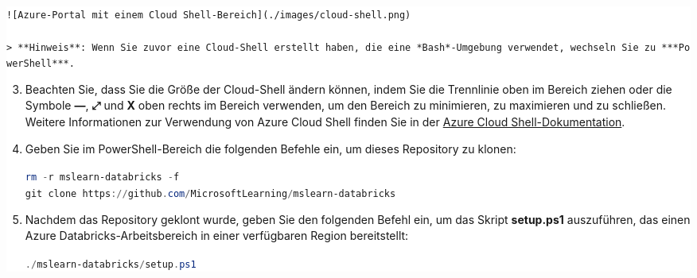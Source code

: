     ![Azure-Portal mit einem Cloud Shell-Bereich](./images/cloud-shell.png)

    > **Hinweis**: Wenn Sie zuvor eine Cloud-Shell erstellt haben, die eine *Bash*-Umgebung verwendet, wechseln Sie zu ***PowerShell***.

3. Beachten Sie, dass Sie die Größe der Cloud-Shell ändern können, indem Sie die Trennlinie oben im Bereich ziehen oder die Symbole **&#8212;**, **&#10530;** und **X** oben rechts im Bereich verwenden, um den Bereich zu minimieren, zu maximieren und zu schließen. Weitere Informationen zur Verwendung von Azure Cloud Shell finden Sie in der [Azure Cloud Shell-Dokumentation](https://docs.microsoft.com/azure/cloud-shell/overview).

4. Geben Sie im PowerShell-Bereich die folgenden Befehle ein, um dieses Repository zu klonen:

     ```powershell
    rm -r mslearn-databricks -f
    git clone https://github.com/MicrosoftLearning/mslearn-databricks
     ```

5. Nachdem das Repository geklont wurde, geben Sie den folgenden Befehl ein, um das Skript **setup.ps1** auszuführen, das einen Azure Databricks-Arbeitsbereich in einer verfügbaren Region bereitstellt:

     ```powershell
    ./mslearn-databricks/setup.ps1
     ```

